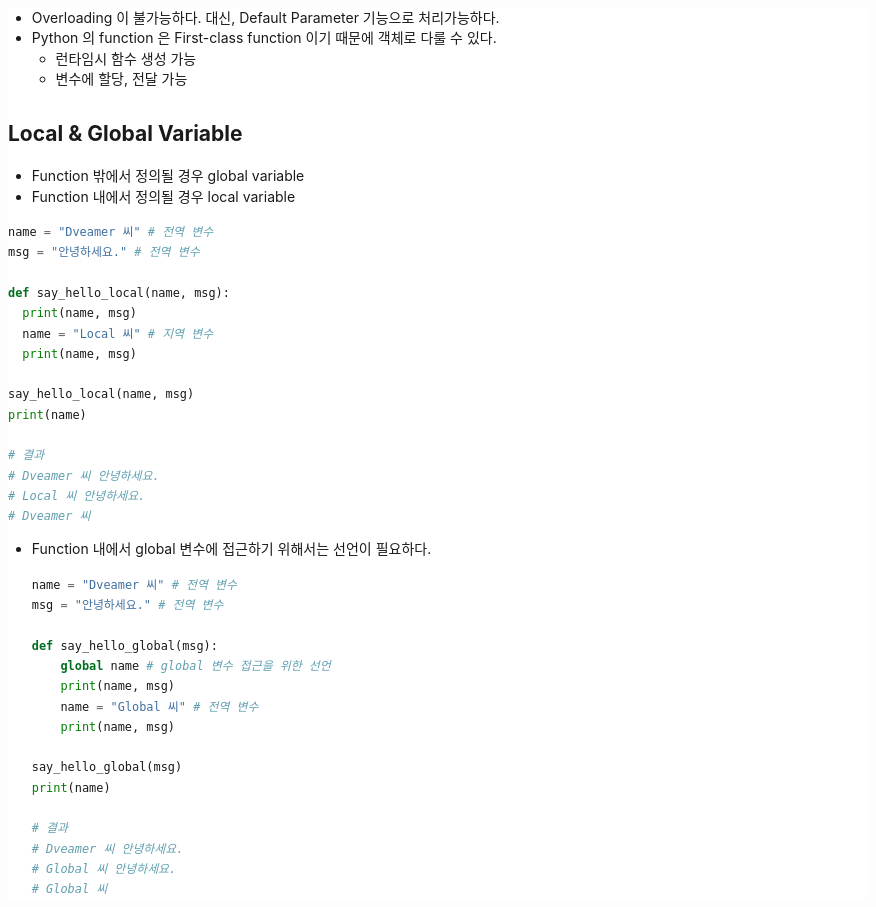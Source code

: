  * Overloading 이 불가능하다. 대신, Default Parameter 기능으로 처리가능하다.
  * Python 의 function 은 First-class function 이기 때문에 객체로 다룰 수 있다.
    - 런타임시 함수 생성 가능
    - 변수에 할당, 전달 가능

## Local & Global Variable

  * Function 밖에서 정의될 경우 global variable
  * Function 내에서 정의될 경우 local variable

~~~python
name = "Dveamer 씨" # 전역 변수
msg = "안녕하세요." # 전역 변수

def say_hello_local(name, msg):
  print(name, msg)
  name = "Local 씨" # 지역 변수
  print(name, msg)

say_hello_local(name, msg)
print(name)

# 결과
# Dveamer 씨 안녕하세요.
# Local 씨 안녕하세요.
# Dveamer 씨
~~~

  * Function 내에서 global 변수에 접근하기 위해서는 선언이 필요하다.

    ~~~python
    name = "Dveamer 씨" # 전역 변수
    msg = "안녕하세요." # 전역 변수

    def say_hello_global(msg):
        global name # global 변수 접근을 위한 선언
        print(name, msg)
        name = "Global 씨" # 전역 변수
        print(name, msg)

    say_hello_global(msg)
    print(name)

    # 결과
    # Dveamer 씨 안녕하세요.
    # Global 씨 안녕하세요.
    # Global 씨
    ~~~
